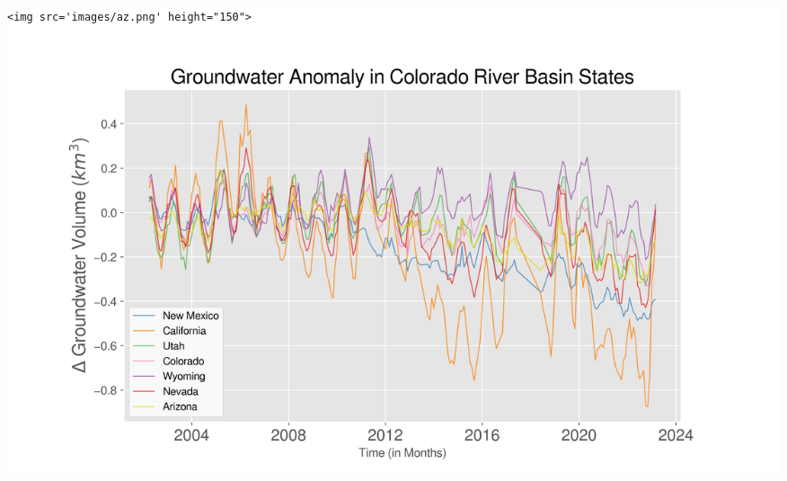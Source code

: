    <img src='images/az.png' height="150">

</p>

<p align="center">
    <img src='images/05crbstate.png' width=800>